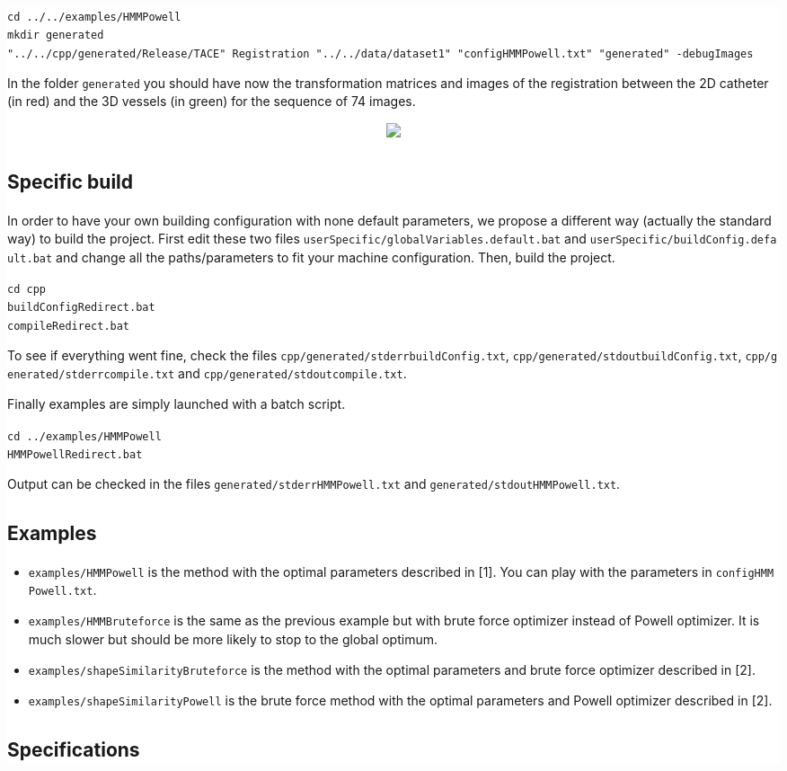 [specifications]: https://github.com/pambros/HMM-3D-Catheter-Tip-Tracking#specifications

```batch
cd ../../examples/HMMPowell
mkdir generated
"../../cpp/generated/Release/TACE" Registration "../../data/dataset1" "configHMMPowell.txt" "generated" -debugImages
```

In the folder `generated` you should have now the transformation matrices and images of the registration between the 2D catheter (in red) and the 3D vessels (in green) for the sequence of 74 images.

<p align="center">
	<img src="docs/images/registrationExample.png">
</p>

## Specific build

In order to have your own building configuration with none default parameters, we propose a different way (actually the standard way) to build the project. First edit these two files `userSpecific/globalVariables.default.bat` and `userSpecific/buildConfig.default.bat` and change all the paths/parameters to fit your machine configuration.
Then, build the project.

```batch
cd cpp
buildConfigRedirect.bat
compileRedirect.bat
````

To see if everything went fine, check the files `cpp/generated/stderrbuildConfig.txt`, `cpp/generated/stdoutbuildConfig.txt`, `cpp/generated/stderrcompile.txt` and `cpp/generated/stdoutcompile.txt`.

Finally examples are simply launched with a batch script.

```batch
cd ../examples/HMMPowell
HMMPowellRedirect.bat
```

Output can be checked in the files `generated/stderrHMMPowell.txt` and `generated/stdoutHMMPowell.txt`.

## Examples

- `examples/HMMPowell` is the method with the optimal parameters described in [1]. You can play with the parameters in `configHMMPowell.txt`.

- `examples/HMMBruteforce` is the same as the previous example but with brute force optimizer instead of Powell optimizer. It is much slower but should be more likely to stop to the global optimum.

- `examples/shapeSimilarityBruteforce` is the method with the optimal parameters and brute force optimizer described in [2].

- `examples/shapeSimilarityPowell` is the brute force method with the optimal parameters and Powell optimizer described in [2].
	
## Specifications


[2017Ambrosini]: https://dx.doi.org/10.1109/TMI.2016.2625811
[2017AmbrosiniPaper]: https://pambros.github.io/papers/2017%20Ambrosini%20TMI/2017%20Ambrosini%20TMI%20A%20Hidden%20Markov%20Model%20for%203D%20Catheter%20Tip%20Tracking%20with%202D%20X-ray%20Catheterization%20Sequence%20and%203D%20Rotational%20Angiography.pdf
[2015Ambrosini]: https://dx.doi.org/10.1007/s11548-015-1218-x
[2015AmbrosiniPaper]: https://link.springer.com/content/pdf/10.1007/s11548-015-1218-x.pdf
[cmake]: https://cmake.org/
[itk]: https://itk.org/